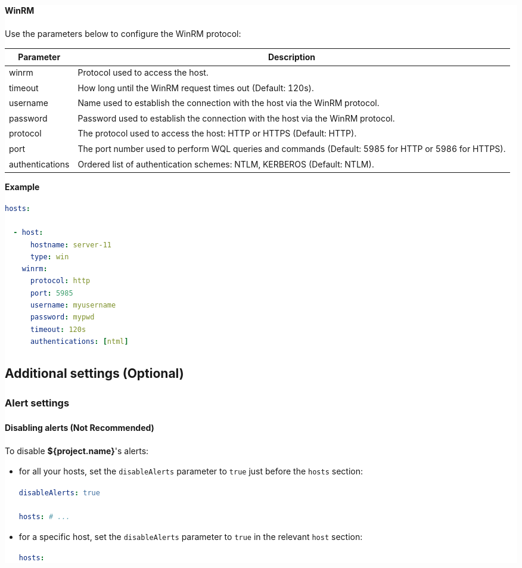 #### WinRM

Use the parameters below to configure the WinRM protocol:

| Parameter       | Description                                                                                          |
| --------------- | ---------------------------------------------------------------------------------------------------- |
| winrm           | Protocol used to access the host.                                                                    |
| timeout         | How long until the WinRM request times out (Default: 120s).                                          |
| username        | Name used to establish the connection with the host via the WinRM protocol.                          |
| password        | Password used to establish the connection with the host via the WinRM protocol.                      |
| protocol        | The protocol used to access the host: HTTP or HTTPS (Default: HTTP).                                 |
| port            | The port number used to perform WQL queries and commands (Default: 5985 for HTTP or 5986 for HTTPS). |
| authentications | Ordered list of authentication schemes: NTLM, KERBEROS (Default: NTLM).                              |

**Example**

```yaml
hosts:

  - host:
      hostname: server-11
      type: win
    winrm:
      protocol: http
      port: 5985
      username: myusername
      password: mypwd
      timeout: 120s
      authentications: [ntml]
```

## Additional settings (Optional)

### Alert settings

#### Disabling alerts (Not Recommended)

To disable **${project.name}**'s alerts:

* for all your hosts, set the `disableAlerts` parameter to `true` just before the `hosts` section:

    ```yaml
    disableAlerts: true

    hosts: # ...
    ```

* for a specific host, set the `disableAlerts` parameter to `true` in the relevant `host` section:

    ```yaml
    hosts:
